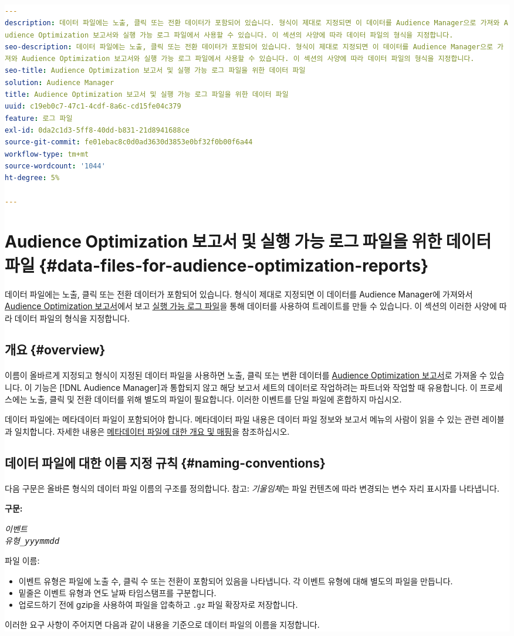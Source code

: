 ```yaml
---
description: 데이터 파일에는 노출, 클릭 또는 전환 데이터가 포함되어 있습니다. 형식이 제대로 지정되면 이 데이터를 Audience Manager으로 가져와 Audience Optimization 보고서와 실행 가능 로그 파일에서 사용할 수 있습니다. 이 섹션의 사양에 따라 데이터 파일의 형식을 지정합니다.
seo-description: 데이터 파일에는 노출, 클릭 또는 전환 데이터가 포함되어 있습니다. 형식이 제대로 지정되면 이 데이터를 Audience Manager으로 가져와 Audience Optimization 보고서와 실행 가능 로그 파일에서 사용할 수 있습니다. 이 섹션의 사양에 따라 데이터 파일의 형식을 지정합니다.
seo-title: Audience Optimization 보고서 및 실행 가능 로그 파일을 위한 데이터 파일
solution: Audience Manager
title: Audience Optimization 보고서 및 실행 가능 로그 파일을 위한 데이터 파일
uuid: c19eb0c7-47c1-4cdf-8a6c-cd15fe04c379
feature: 로그 파일
exl-id: 0da2c1d3-5ff8-40dd-b831-21d8941688ce
source-git-commit: fe01ebac8c0d0ad3630d3853e0bf32f0b00f6a44
workflow-type: tm+mt
source-wordcount: '1044'
ht-degree: 5%

---
```


# Audience Optimization 보고서 및 실행 가능 로그 파일을 위한 데이터 파일 {#data-files-for-audience-optimization-reports}

데이터 파일에는 노출, 클릭 또는 전환 데이터가 포함되어 있습니다. 형식이 제대로 지정되면 이 데이터를 Audience Manager에 가져와서 [Audience Optimization 보고서](../../../reporting/audience-optimization-reports/audience-optimization-reports.md)에서 보고 [실행 가능 로그 파일](/help/using/integration/media-data-integration/actionable-log-files.md)을 통해 데이터를 사용하여 트레이트를 만들 수 있습니다. 이 섹션의 이러한 사양에 따라 데이터 파일의 형식을 지정합니다.

## 개요 {#overview}

이름이 올바르게 지정되고 형식이 지정된 데이터 파일을 사용하면 노출, 클릭 또는 변환 데이터를 [Audience Optimization 보고서](../../../reporting/audience-optimization-reports/audience-optimization-reports.md)로 가져올 수 있습니다. 이 기능은 [!DNL Audience Manager]과 통합되지 않고 해당 보고서 세트의 데이터로 작업하려는 파트너와 작업할 때 유용합니다. 이 프로세스에는 노출, 클릭 및 전환 데이터를 위해 별도의 파일이 필요합니다. 이러한 이벤트를 단일 파일에 혼합하지 마십시오.

데이터 파일에는 메타데이터 파일이 포함되어야 합니다. 메타데이터 파일 내용은 데이터 파일 정보와 보고서 메뉴의 사람이 읽을 수 있는 관련 레이블과 일치합니다. 자세한 내용은 [메타데이터 파일에 대한 개요 및 매핑](../../../reporting/audience-optimization-reports/metadata-files-intro/metadata-file-overview.md)을 참조하십시오.

## 데이터 파일에 대한 이름 지정 규칙 {#naming-conventions}

다음 구문은 올바른 형식의 데이터 파일 이름의 구조를 정의합니다. 참고: *기울임체*&#x200B;는 파일 컨텐츠에 따라 변경되는 변수 자리 표시자를 나타냅니다.

**구문:** <pre><i>이벤트 유형</i>_<i>yyymmdd</i></code></pre>

파일 이름:

* 이벤트 유형은 파일에 노출 수, 클릭 수 또는 전환이 포함되어 있음을 나타냅니다. 각 이벤트 유형에 대해 별도의 파일을 만듭니다.
* 밑줄은 이벤트 유형과 연도 날짜 타임스탬프를 구분합니다.
* 업로드하기 전에 gzip을 사용하여 파일을 압축하고 `.gz` 파일 확장자로 저장합니다.

이러한 요구 사항이 주어지면 다음과 같이 내용을 기준으로 데이터 파일의 이름을 지정합니다.
